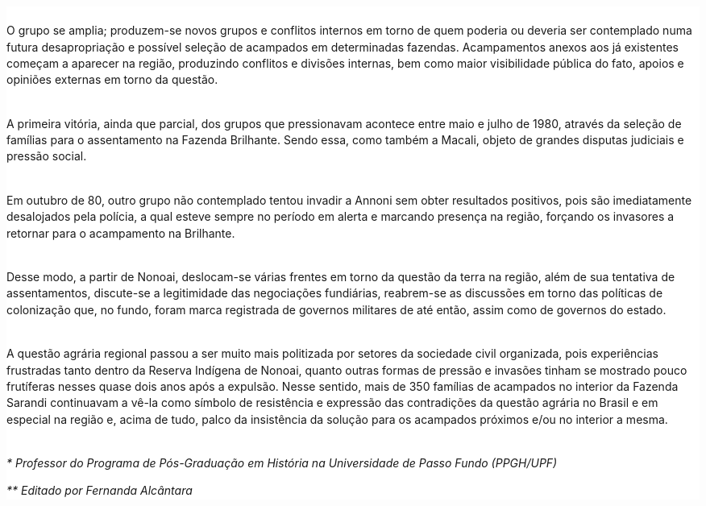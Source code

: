 <p><br />
O grupo se amplia; produzem-se novos grupos e conflitos internos em torno de quem poderia ou deveria ser contemplado numa futura desapropria&ccedil;&atilde;o e poss&iacute;vel sele&ccedil;&atilde;o de acampados em determinadas fazendas. Acampamentos anexos aos j&aacute; existentes come&ccedil;am a aparecer na regi&atilde;o, produzindo conflitos e divis&otilde;es internas, bem como maior visibilidade p&uacute;blica do fato, apoios e opini&otilde;es externas em torno da quest&atilde;o.</p>

<p><br />
A primeira vit&oacute;ria, ainda que parcial, dos grupos que pressionavam acontece entre maio e julho de 1980, atrav&eacute;s da sele&ccedil;&atilde;o de fam&iacute;lias para o assentamento na Fazenda Brilhante. Sendo essa, como tamb&eacute;m a Macali, objeto de grandes disputas judiciais e press&atilde;o social.</p>

<p><br />
Em outubro de 80, outro grupo n&atilde;o contemplado tentou invadir a Annoni sem obter resultados positivos, pois s&atilde;o imediatamente desalojados pela pol&iacute;cia, a qual esteve sempre no per&iacute;odo em alerta e marcando presen&ccedil;a na regi&atilde;o, for&ccedil;ando os invasores a retornar para o acampamento na Brilhante.</p>

<p><br />
Desse modo, a partir de Nonoai, deslocam-se v&aacute;rias frentes em torno da quest&atilde;o da terra na regi&atilde;o, al&eacute;m de sua tentativa de assentamentos, discute-se a legitimidade das negocia&ccedil;&otilde;es fundi&aacute;rias, reabrem-se as discuss&otilde;es em torno das pol&iacute;ticas de coloniza&ccedil;&atilde;o que, no fundo, foram marca registrada de governos militares de at&eacute; ent&atilde;o, assim como de governos do estado.</p>

<p><br />
A quest&atilde;o agr&aacute;ria regional passou a ser muito mais politizada por setores da sociedade civil organizada, pois experi&ecirc;ncias frustradas tanto dentro da Reserva Ind&iacute;gena de Nonoai, quanto outras formas de press&atilde;o e invas&otilde;es tinham se mostrado pouco frut&iacute;feras nesses quase dois anos ap&oacute;s a expuls&atilde;o. Nesse sentido, mais de 350 fam&iacute;lias de acampados no interior da Fazenda Sarandi continuavam a v&ecirc;-la como s&iacute;mbolo de resist&ecirc;ncia e express&atilde;o das contradi&ccedil;&otilde;es da quest&atilde;o agr&aacute;ria no Brasil e em especial na regi&atilde;o e, acima de tudo, palco da insist&ecirc;ncia da solu&ccedil;&atilde;o para os acampados pr&oacute;ximos e/ou no interior a mesma.</p>

<p><br />
<em>* Professor do Programa de P&oacute;s-Gradua&ccedil;&atilde;o em Hist&oacute;ria na Universidade de Passo Fundo (PPGH/UPF)</em></p>

<p><em>** Editado por Fernanda Alc&acirc;ntara</em></p>
